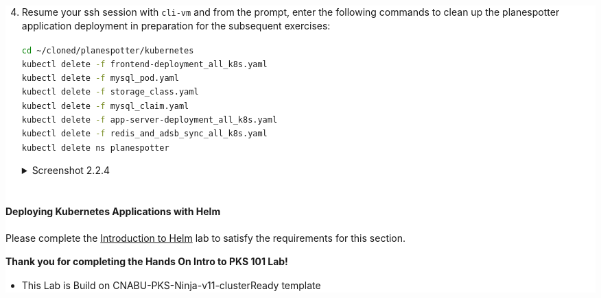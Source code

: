 
4. Resume your ssh session with `cli-vm` and from the prompt, enter the following commands to clean up the planespotter application deployment in preparation for the subsequent exercises:

    ```bash
    cd ~/cloned/planespotter/kubernetes
    kubectl delete -f frontend-deployment_all_k8s.yaml
    kubectl delete -f mysql_pod.yaml
    kubectl delete -f storage_class.yaml
    kubectl delete -f mysql_claim.yaml
    kubectl delete -f app-server-deployment_all_k8s.yaml
    kubectl delete -f redis_and_adsb_sync_all_k8s.yaml
    kubectl delete ns planespotter
    ```

    <details><summary>Screenshot 2.2.4</summary>
    <img src="Images/2019-03-02-07-19-15.png">
    </details>
    <br/>

#### Deploying Kubernetes Applications with Helm

Please complete the [Introduction to Helm](https://github.com/CNA-Tech/PKS-Ninja/tree/master/LabGuides/IntroToHelm-HE4490) lab to satisfy the requirements for this section.

**Thank you for completing the Hands On Intro to PKS 101 Lab!**

- This Lab is Build on CNABU-PKS-Ninja-v11-clusterReady template

